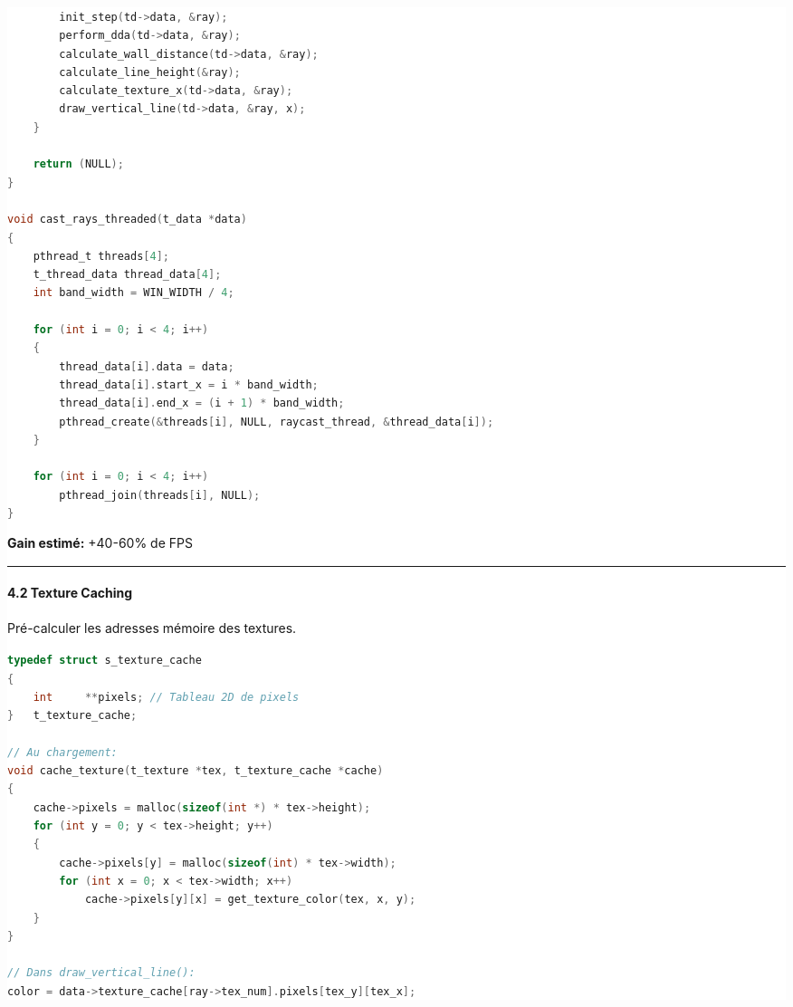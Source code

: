 ```c
        init_step(td->data, &ray);
        perform_dda(td->data, &ray);
        calculate_wall_distance(td->data, &ray);
        calculate_line_height(&ray);
        calculate_texture_x(td->data, &ray);
        draw_vertical_line(td->data, &ray, x);
    }

    return (NULL);
}

void cast_rays_threaded(t_data *data)
{
    pthread_t threads[4];
    t_thread_data thread_data[4];
    int band_width = WIN_WIDTH / 4;

    for (int i = 0; i < 4; i++)
    {
        thread_data[i].data = data;
        thread_data[i].start_x = i * band_width;
        thread_data[i].end_x = (i + 1) * band_width;
        pthread_create(&threads[i], NULL, raycast_thread, &thread_data[i]);
    }

    for (int i = 0; i < 4; i++)
        pthread_join(threads[i], NULL);
}
```

**Gain estimé:** +40-60% de FPS

---

#### 4.2 Texture Caching
Pré-calculer les adresses mémoire des textures.

```c
typedef struct s_texture_cache
{
    int     **pixels; // Tableau 2D de pixels
}   t_texture_cache;

// Au chargement:
void cache_texture(t_texture *tex, t_texture_cache *cache)
{
    cache->pixels = malloc(sizeof(int *) * tex->height);
    for (int y = 0; y < tex->height; y++)
    {
        cache->pixels[y] = malloc(sizeof(int) * tex->width);
        for (int x = 0; x < tex->width; x++)
            cache->pixels[y][x] = get_texture_color(tex, x, y);
    }
}

// Dans draw_vertical_line():
color = data->texture_cache[ray->tex_num].pixels[tex_y][tex_x];
```
